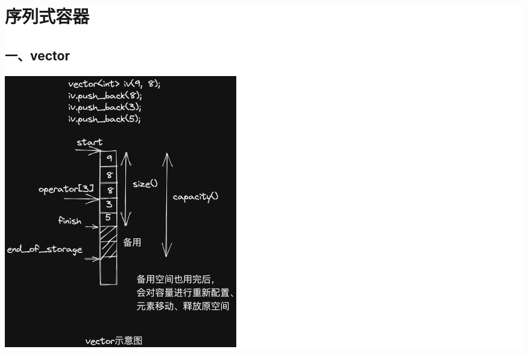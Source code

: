 # 序列式容器
## 一、vector
<img src="./images/image-20230721012040429.png" alt="image-20230721012040429" style="zoom:50%;" />
